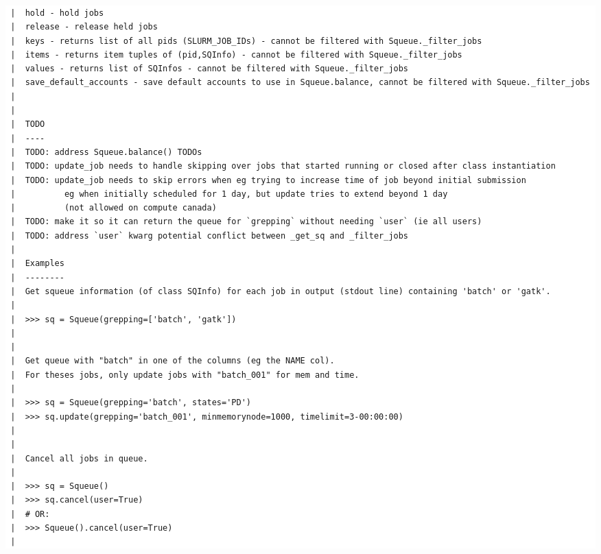      |  hold - hold jobs
     |  release - release held jobs
     |  keys - returns list of all pids (SLURM_JOB_IDs) - cannot be filtered with Squeue._filter_jobs
     |  items - returns item tuples of (pid,SQInfo) - cannot be filtered with Squeue._filter_jobs
     |  values - returns list of SQInfos - cannot be filtered with Squeue._filter_jobs
     |  save_default_accounts - save default accounts to use in Squeue.balance, cannot be filtered with Squeue._filter_jobs
     |  
     |  
     |  TODO
     |  ----
     |  TODO: address Squeue.balance() TODOs
     |  TODO: update_job needs to handle skipping over jobs that started running or closed after class instantiation
     |  TODO: update_job needs to skip errors when eg trying to increase time of job beyond initial submission
     |          eg when initially scheduled for 1 day, but update tries to extend beyond 1 day
     |          (not allowed on compute canada)
     |  TODO: make it so it can return the queue for `grepping` without needing `user` (ie all users)
     |  TODO: address `user` kwarg potential conflict between _get_sq and _filter_jobs
     |  
     |  Examples
     |  --------
     |  Get squeue information (of class SQInfo) for each job in output (stdout line) containing 'batch' or 'gatk'.
     |  
     |  >>> sq = Squeue(grepping=['batch', 'gatk'])
     |  
     |  
     |  Get queue with "batch" in one of the columns (eg the NAME col).
     |  For theses jobs, only update jobs with "batch_001" for mem and time.
     |  
     |  >>> sq = Squeue(grepping='batch', states='PD')
     |  >>> sq.update(grepping='batch_001', minmemorynode=1000, timelimit=3-00:00:00)
     |  
     |  
     |  Cancel all jobs in queue.
     |  
     |  >>> sq = Squeue()
     |  >>> sq.cancel(user=True)
     |  # OR:
     |  >>> Squeue().cancel(user=True)
     |  